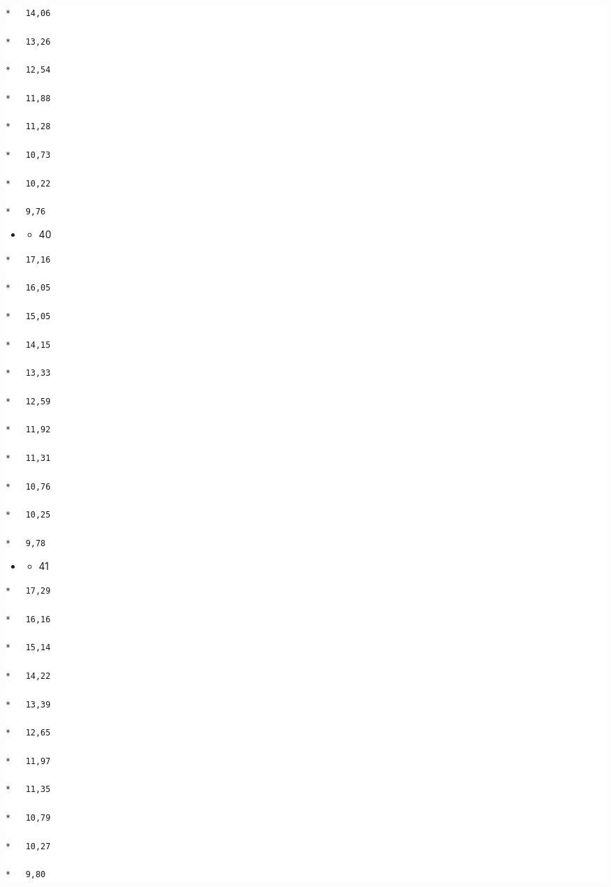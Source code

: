     *   14,06

    *   13,26

    *   12,54

    *   11,88

    *   11,28

    *   10,73

    *   10,22

    *   9,76


*    *   40

    *   17,16

    *   16,05

    *   15,05

    *   14,15

    *   13,33

    *   12,59

    *   11,92

    *   11,31

    *   10,76

    *   10,25

    *   9,78


*    *   41

    *   17,29

    *   16,16

    *   15,14

    *   14,22

    *   13,39

    *   12,65

    *   11,97

    *   11,35

    *   10,79

    *   10,27

    *   9,80
